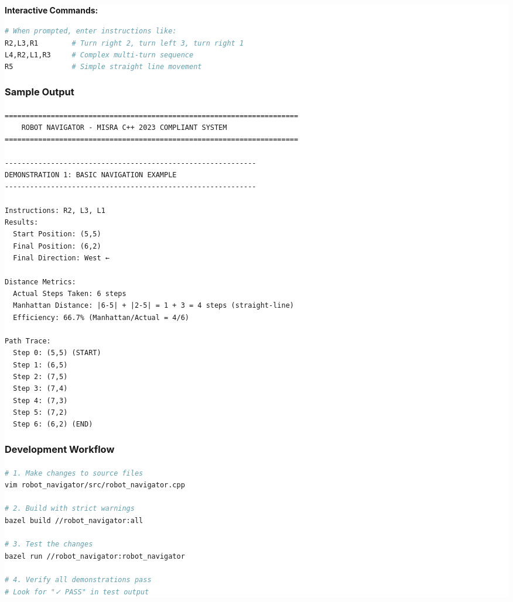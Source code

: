 **Interactive Commands:**
```bash
# When prompted, enter instructions like:
R2,L3,R1        # Turn right 2, turn left 3, turn right 1
L4,R2,L1,R3     # Complex multi-turn sequence  
R5              # Simple straight line movement
```

### Sample Output
```
======================================================================
    ROBOT NAVIGATOR - MISRA C++ 2023 COMPLIANT SYSTEM
======================================================================

------------------------------------------------------------
DEMONSTRATION 1: BASIC NAVIGATION EXAMPLE
------------------------------------------------------------

Instructions: R2, L3, L1
Results:
  Start Position: (5,5)
  Final Position: (6,2)
  Final Direction: West ←

Distance Metrics:
  Actual Steps Taken: 6 steps
  Manhattan Distance: |6-5| + |2-5| = 1 + 3 = 4 steps (straight-line)
  Efficiency: 66.7% (Manhattan/Actual = 4/6)

Path Trace:
  Step 0: (5,5) (START)
  Step 1: (6,5)
  Step 2: (7,5)  
  Step 3: (7,4)
  Step 4: (7,3)
  Step 5: (7,2)
  Step 6: (6,2) (END)
```

### Development Workflow
```bash
# 1. Make changes to source files
vim robot_navigator/src/robot_navigator.cpp

# 2. Build with strict warnings
bazel build //robot_navigator:all

# 3. Test the changes
bazel run //robot_navigator:robot_navigator

# 4. Verify all demonstrations pass
# Look for "✓ PASS" in test output
```
